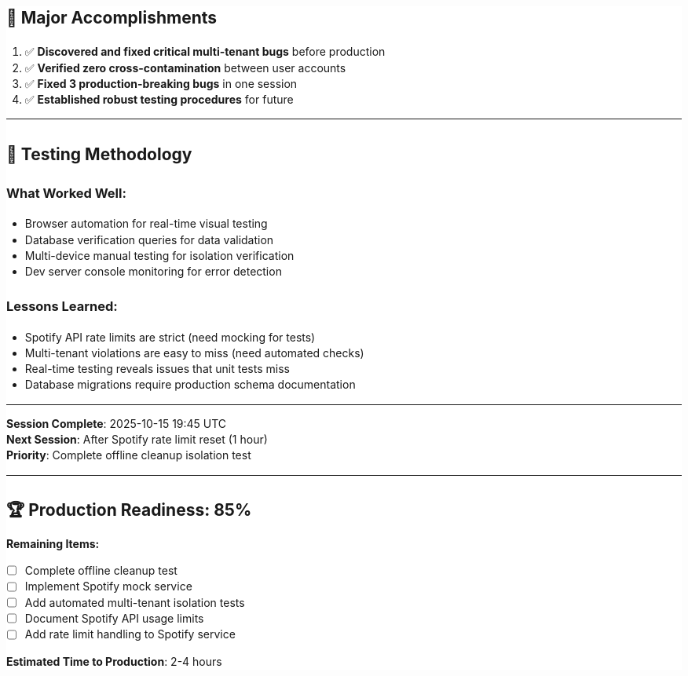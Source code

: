 ## 🎉 **Major Accomplishments**

1. ✅ **Discovered and fixed critical multi-tenant bugs** before production
2. ✅ **Verified zero cross-contamination** between user accounts
3. ✅ **Fixed 3 production-breaking bugs** in one session
4. ✅ **Established robust testing procedures** for future

---

## 📝 **Testing Methodology**

### **What Worked Well:**
- Browser automation for real-time visual testing
- Database verification queries for data validation
- Multi-device manual testing for isolation verification
- Dev server console monitoring for error detection

### **Lessons Learned:**
- Spotify API rate limits are strict (need mocking for tests)
- Multi-tenant violations are easy to miss (need automated checks)
- Real-time testing reveals issues that unit tests miss
- Database migrations require production schema documentation

---

**Session Complete**: 2025-10-15 19:45 UTC  
**Next Session**: After Spotify rate limit reset (1 hour)  
**Priority**: Complete offline cleanup isolation test

---

## 🏆 **Production Readiness: 85%**

**Remaining Items:**
- [ ] Complete offline cleanup test
- [ ] Implement Spotify mock service
- [ ] Add automated multi-tenant isolation tests
- [ ] Document Spotify API usage limits
- [ ] Add rate limit handling to Spotify service

**Estimated Time to Production**: 2-4 hours

